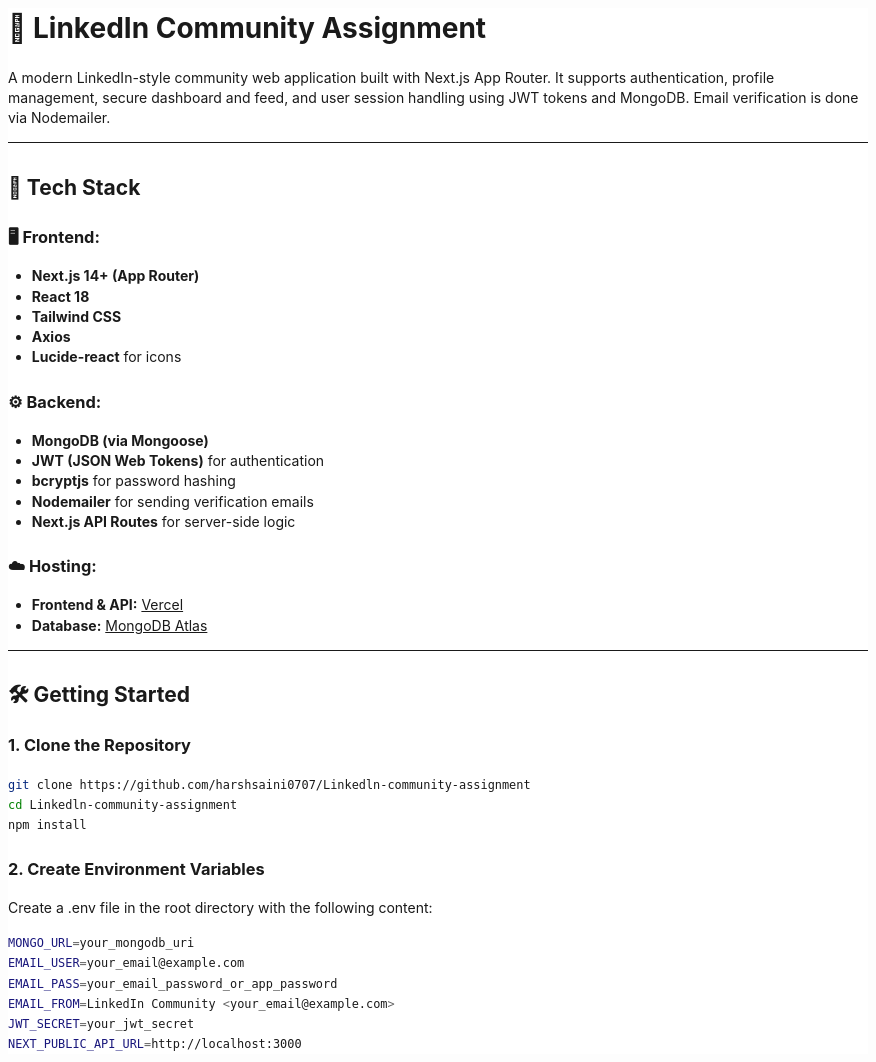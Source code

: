 # 💼 LinkedIn Community Assignment

A modern LinkedIn-style community web application built with Next.js App Router. It supports authentication, profile management, secure dashboard and feed, and user session handling using JWT tokens and MongoDB. Email verification is done via Nodemailer.

---

## 🚀 Tech Stack

### 🖥️ Frontend:
- **Next.js 14+ (App Router)**
- **React 18**
- **Tailwind CSS**
- **Axios**
- **Lucide-react** for icons

### ⚙️ Backend:
- **MongoDB (via Mongoose)**
- **JWT (JSON Web Tokens)** for authentication
- **bcryptjs** for password hashing
- **Nodemailer** for sending verification emails
- **Next.js API Routes** for server-side logic

### ☁️ Hosting:
- **Frontend & API:** [Vercel](https://linkedln-community-assignment.vercel.app/)
- **Database:** [MongoDB Atlas](https://www.mongodb.com/atlas)

---

## 🛠️ Getting Started

### 1. Clone the Repository

```bash
git clone https://github.com/harshsaini0707/Linkedln-community-assignment
cd Linkedln-community-assignment
npm install
```

### 2. Create Environment Variables
Create a .env file in the root directory with the following content:
```bash
MONGO_URL=your_mongodb_uri
EMAIL_USER=your_email@example.com
EMAIL_PASS=your_email_password_or_app_password
EMAIL_FROM=LinkedIn Community <your_email@example.com>
JWT_SECRET=your_jwt_secret
NEXT_PUBLIC_API_URL=http://localhost:3000
```
